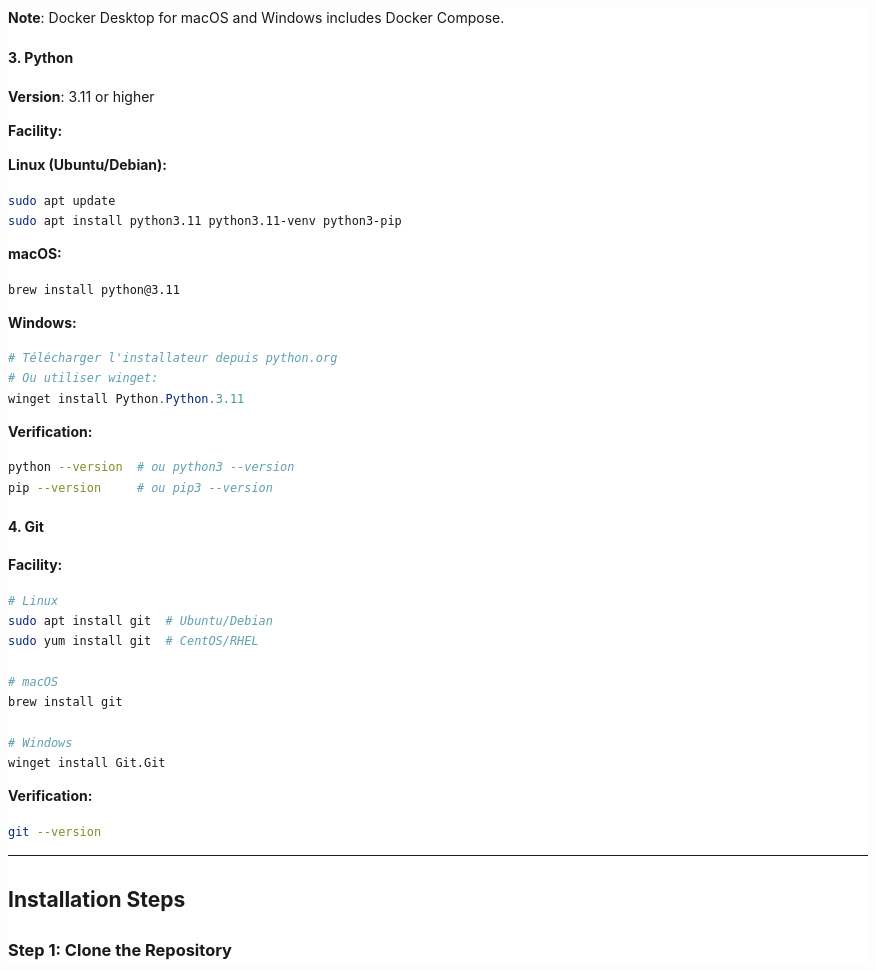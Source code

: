 **Note**: Docker Desktop for macOS and Windows includes Docker Compose.

#### 3. Python

**Version**: 3.11 or higher

**Facility:**

**Linux (Ubuntu/Debian):**
```bash
sudo apt update
sudo apt install python3.11 python3.11-venv python3-pip
```

**macOS:**
```bash
brew install python@3.11
```

**Windows:**
```powershell
# Télécharger l'installateur depuis python.org
# Ou utiliser winget:
winget install Python.Python.3.11
```

**Verification:**
```bash
python --version  # ou python3 --version
pip --version     # ou pip3 --version
```

#### 4. Git

**Facility:**

```bash
# Linux
sudo apt install git  # Ubuntu/Debian
sudo yum install git  # CentOS/RHEL

# macOS
brew install git

# Windows
winget install Git.Git
```

**Verification:**
```bash
git --version
```

---

## Installation Steps

### Step 1: Clone the Repository
